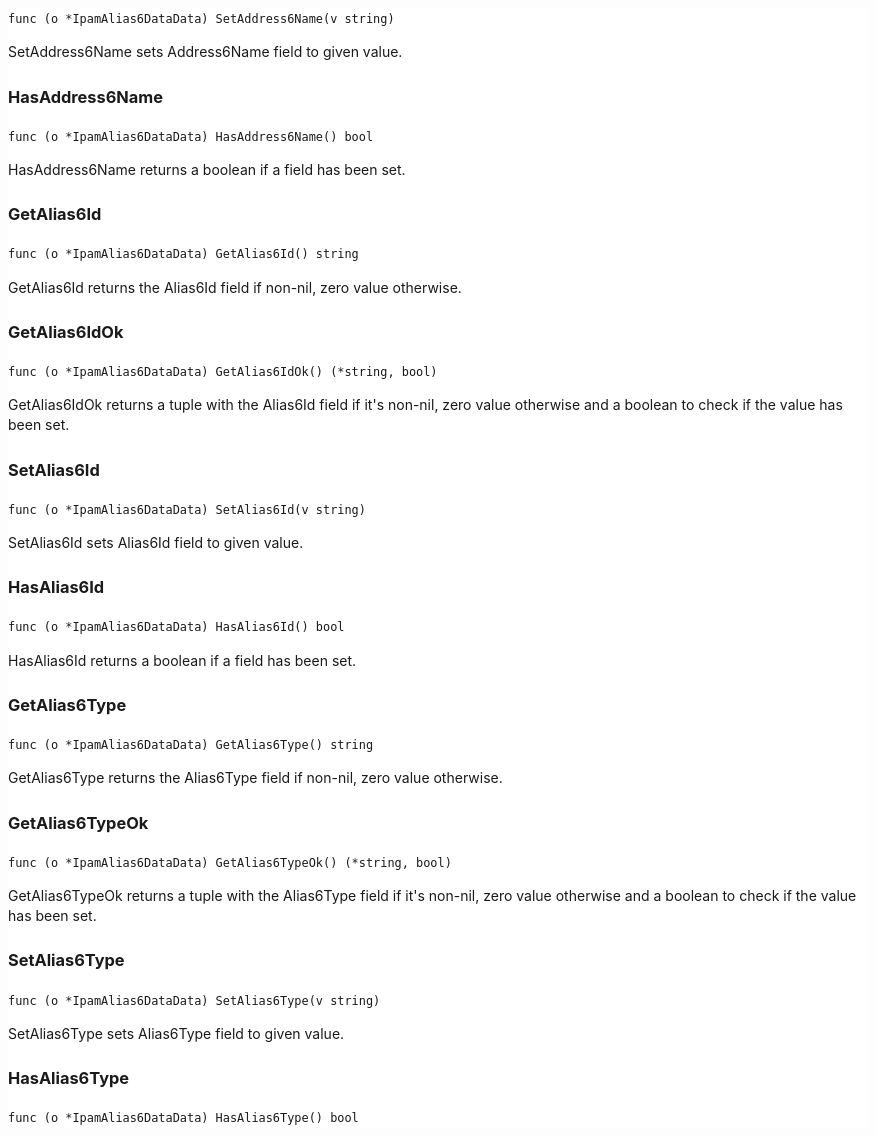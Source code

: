 `func (o *IpamAlias6DataData) SetAddress6Name(v string)`

SetAddress6Name sets Address6Name field to given value.

### HasAddress6Name

`func (o *IpamAlias6DataData) HasAddress6Name() bool`

HasAddress6Name returns a boolean if a field has been set.

### GetAlias6Id

`func (o *IpamAlias6DataData) GetAlias6Id() string`

GetAlias6Id returns the Alias6Id field if non-nil, zero value otherwise.

### GetAlias6IdOk

`func (o *IpamAlias6DataData) GetAlias6IdOk() (*string, bool)`

GetAlias6IdOk returns a tuple with the Alias6Id field if it's non-nil, zero value otherwise
and a boolean to check if the value has been set.

### SetAlias6Id

`func (o *IpamAlias6DataData) SetAlias6Id(v string)`

SetAlias6Id sets Alias6Id field to given value.

### HasAlias6Id

`func (o *IpamAlias6DataData) HasAlias6Id() bool`

HasAlias6Id returns a boolean if a field has been set.

### GetAlias6Type

`func (o *IpamAlias6DataData) GetAlias6Type() string`

GetAlias6Type returns the Alias6Type field if non-nil, zero value otherwise.

### GetAlias6TypeOk

`func (o *IpamAlias6DataData) GetAlias6TypeOk() (*string, bool)`

GetAlias6TypeOk returns a tuple with the Alias6Type field if it's non-nil, zero value otherwise
and a boolean to check if the value has been set.

### SetAlias6Type

`func (o *IpamAlias6DataData) SetAlias6Type(v string)`

SetAlias6Type sets Alias6Type field to given value.

### HasAlias6Type

`func (o *IpamAlias6DataData) HasAlias6Type() bool`
